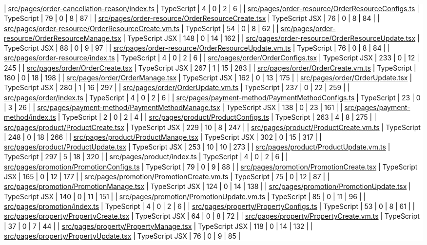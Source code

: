 | [src/pages/order-cancellation-reason/index.ts](/src/pages/order-cancellation-reason/index.ts) | TypeScript | 4 | 0 | 2 | 6 |
| [src/pages/order-resource/OrderResourceConfigs.ts](/src/pages/order-resource/OrderResourceConfigs.ts) | TypeScript | 79 | 0 | 8 | 87 |
| [src/pages/order-resource/OrderResourceCreate.tsx](/src/pages/order-resource/OrderResourceCreate.tsx) | TypeScript JSX | 76 | 0 | 8 | 84 |
| [src/pages/order-resource/OrderResourceCreate.vm.ts](/src/pages/order-resource/OrderResourceCreate.vm.ts) | TypeScript | 54 | 0 | 8 | 62 |
| [src/pages/order-resource/OrderResourceManage.tsx](/src/pages/order-resource/OrderResourceManage.tsx) | TypeScript JSX | 148 | 0 | 14 | 162 |
| [src/pages/order-resource/OrderResourceUpdate.tsx](/src/pages/order-resource/OrderResourceUpdate.tsx) | TypeScript JSX | 88 | 0 | 9 | 97 |
| [src/pages/order-resource/OrderResourceUpdate.vm.ts](/src/pages/order-resource/OrderResourceUpdate.vm.ts) | TypeScript | 76 | 0 | 8 | 84 |
| [src/pages/order-resource/index.ts](/src/pages/order-resource/index.ts) | TypeScript | 4 | 0 | 2 | 6 |
| [src/pages/order/OrderConfigs.tsx](/src/pages/order/OrderConfigs.tsx) | TypeScript JSX | 233 | 0 | 12 | 245 |
| [src/pages/order/OrderCreate.tsx](/src/pages/order/OrderCreate.tsx) | TypeScript JSX | 267 | 1 | 15 | 283 |
| [src/pages/order/OrderCreate.vm.ts](/src/pages/order/OrderCreate.vm.ts) | TypeScript | 180 | 0 | 18 | 198 |
| [src/pages/order/OrderManage.tsx](/src/pages/order/OrderManage.tsx) | TypeScript JSX | 162 | 0 | 13 | 175 |
| [src/pages/order/OrderUpdate.tsx](/src/pages/order/OrderUpdate.tsx) | TypeScript JSX | 280 | 1 | 16 | 297 |
| [src/pages/order/OrderUpdate.vm.ts](/src/pages/order/OrderUpdate.vm.ts) | TypeScript | 237 | 0 | 22 | 259 |
| [src/pages/order/index.ts](/src/pages/order/index.ts) | TypeScript | 4 | 0 | 2 | 6 |
| [src/pages/payment-method/PaymentMethodConfigs.ts](/src/pages/payment-method/PaymentMethodConfigs.ts) | TypeScript | 23 | 0 | 3 | 26 |
| [src/pages/payment-method/PaymentMethodManage.tsx](/src/pages/payment-method/PaymentMethodManage.tsx) | TypeScript JSX | 138 | 0 | 23 | 161 |
| [src/pages/payment-method/index.ts](/src/pages/payment-method/index.ts) | TypeScript | 2 | 0 | 2 | 4 |
| [src/pages/product/ProductConfigs.ts](/src/pages/product/ProductConfigs.ts) | TypeScript | 263 | 4 | 8 | 275 |
| [src/pages/product/ProductCreate.tsx](/src/pages/product/ProductCreate.tsx) | TypeScript JSX | 229 | 10 | 8 | 247 |
| [src/pages/product/ProductCreate.vm.ts](/src/pages/product/ProductCreate.vm.ts) | TypeScript | 248 | 0 | 18 | 266 |
| [src/pages/product/ProductManage.tsx](/src/pages/product/ProductManage.tsx) | TypeScript JSX | 302 | 0 | 15 | 317 |
| [src/pages/product/ProductUpdate.tsx](/src/pages/product/ProductUpdate.tsx) | TypeScript JSX | 253 | 10 | 10 | 273 |
| [src/pages/product/ProductUpdate.vm.ts](/src/pages/product/ProductUpdate.vm.ts) | TypeScript | 297 | 5 | 18 | 320 |
| [src/pages/product/index.ts](/src/pages/product/index.ts) | TypeScript | 4 | 0 | 2 | 6 |
| [src/pages/promotion/PromotionConfigs.ts](/src/pages/promotion/PromotionConfigs.ts) | TypeScript | 79 | 0 | 9 | 88 |
| [src/pages/promotion/PromotionCreate.tsx](/src/pages/promotion/PromotionCreate.tsx) | TypeScript JSX | 165 | 0 | 12 | 177 |
| [src/pages/promotion/PromotionCreate.vm.ts](/src/pages/promotion/PromotionCreate.vm.ts) | TypeScript | 75 | 0 | 12 | 87 |
| [src/pages/promotion/PromotionManage.tsx](/src/pages/promotion/PromotionManage.tsx) | TypeScript JSX | 124 | 0 | 14 | 138 |
| [src/pages/promotion/PromotionUpdate.tsx](/src/pages/promotion/PromotionUpdate.tsx) | TypeScript JSX | 140 | 0 | 11 | 151 |
| [src/pages/promotion/PromotionUpdate.vm.ts](/src/pages/promotion/PromotionUpdate.vm.ts) | TypeScript | 85 | 0 | 11 | 96 |
| [src/pages/promotion/index.ts](/src/pages/promotion/index.ts) | TypeScript | 4 | 0 | 2 | 6 |
| [src/pages/property/PropertyConfigs.ts](/src/pages/property/PropertyConfigs.ts) | TypeScript | 53 | 0 | 8 | 61 |
| [src/pages/property/PropertyCreate.tsx](/src/pages/property/PropertyCreate.tsx) | TypeScript JSX | 64 | 0 | 8 | 72 |
| [src/pages/property/PropertyCreate.vm.ts](/src/pages/property/PropertyCreate.vm.ts) | TypeScript | 37 | 0 | 7 | 44 |
| [src/pages/property/PropertyManage.tsx](/src/pages/property/PropertyManage.tsx) | TypeScript JSX | 118 | 0 | 14 | 132 |
| [src/pages/property/PropertyUpdate.tsx](/src/pages/property/PropertyUpdate.tsx) | TypeScript JSX | 76 | 0 | 9 | 85 |